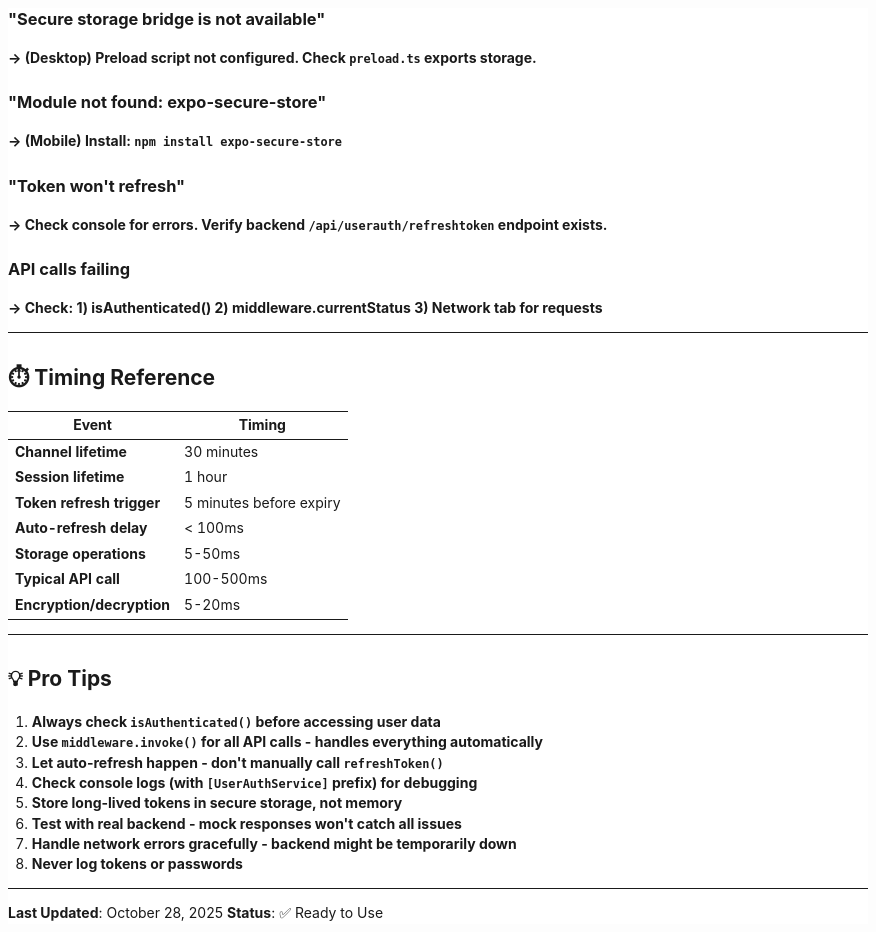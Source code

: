 ### "Secure storage bridge is not available"
**→ (Desktop) Preload script not configured. Check `preload.ts` exports storage.**

### "Module not found: expo-secure-store"
**→ (Mobile) Install: `npm install expo-secure-store`**

### "Token won't refresh"
**→ Check console for errors. Verify backend `/api/userauth/refreshtoken` endpoint exists.**

### API calls failing
**→ Check: 1) isAuthenticated() 2) middleware.currentStatus 3) Network tab for requests**

---

## ⏱️ Timing Reference

| Event | Timing |
|-------|--------|
| **Channel lifetime** | 30 minutes |
| **Session lifetime** | 1 hour |
| **Token refresh trigger** | 5 minutes before expiry |
| **Auto-refresh delay** | < 100ms |
| **Storage operations** | 5-50ms |
| **Typical API call** | 100-500ms |
| **Encryption/decryption** | 5-20ms |

---

## 💡 Pro Tips

1. **Always check `isAuthenticated()` before accessing user data**
2. **Use `middleware.invoke()` for all API calls - handles everything automatically**
3. **Let auto-refresh happen - don't manually call `refreshToken()`**
4. **Check console logs (with `[UserAuthService]` prefix) for debugging**
5. **Store long-lived tokens in secure storage, not memory**
6. **Test with real backend - mock responses won't catch all issues**
7. **Handle network errors gracefully - backend might be temporarily down**
8. **Never log tokens or passwords**

---

**Last Updated**: October 28, 2025
**Status**: ✅ Ready to Use

